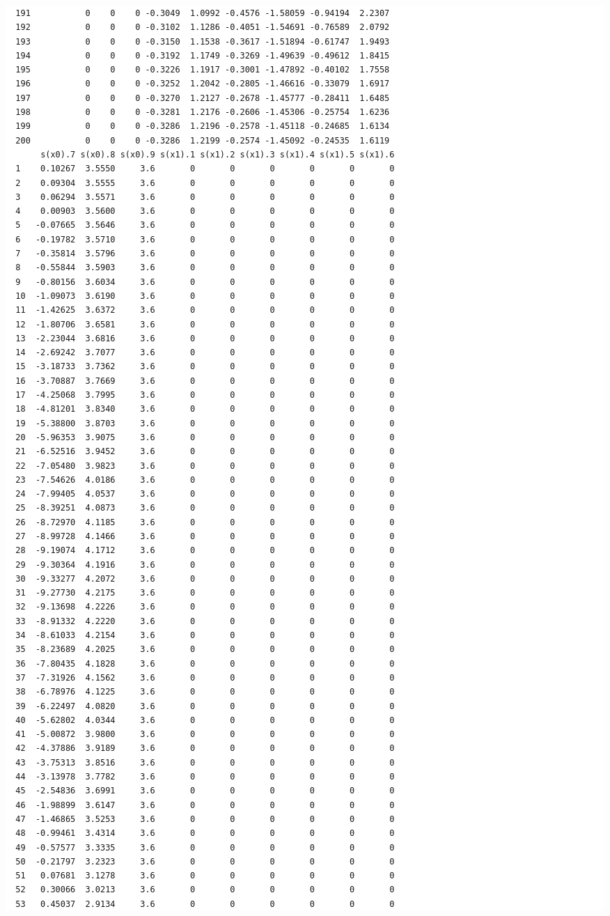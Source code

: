       191           0    0    0 -0.3049  1.0992 -0.4576 -1.58059 -0.94194  2.2307
      192           0    0    0 -0.3102  1.1286 -0.4051 -1.54691 -0.76589  2.0792
      193           0    0    0 -0.3150  1.1538 -0.3617 -1.51894 -0.61747  1.9493
      194           0    0    0 -0.3192  1.1749 -0.3269 -1.49639 -0.49612  1.8415
      195           0    0    0 -0.3226  1.1917 -0.3001 -1.47892 -0.40102  1.7558
      196           0    0    0 -0.3252  1.2042 -0.2805 -1.46616 -0.33079  1.6917
      197           0    0    0 -0.3270  1.2127 -0.2678 -1.45777 -0.28411  1.6485
      198           0    0    0 -0.3281  1.2176 -0.2606 -1.45306 -0.25754  1.6236
      199           0    0    0 -0.3286  1.2196 -0.2578 -1.45118 -0.24685  1.6134
      200           0    0    0 -0.3286  1.2199 -0.2574 -1.45092 -0.24535  1.6119
           s(x0).7 s(x0).8 s(x0).9 s(x1).1 s(x1).2 s(x1).3 s(x1).4 s(x1).5 s(x1).6
      1    0.10267  3.5550     3.6       0       0       0       0       0       0
      2    0.09304  3.5555     3.6       0       0       0       0       0       0
      3    0.06294  3.5571     3.6       0       0       0       0       0       0
      4    0.00903  3.5600     3.6       0       0       0       0       0       0
      5   -0.07665  3.5646     3.6       0       0       0       0       0       0
      6   -0.19782  3.5710     3.6       0       0       0       0       0       0
      7   -0.35814  3.5796     3.6       0       0       0       0       0       0
      8   -0.55844  3.5903     3.6       0       0       0       0       0       0
      9   -0.80156  3.6034     3.6       0       0       0       0       0       0
      10  -1.09073  3.6190     3.6       0       0       0       0       0       0
      11  -1.42625  3.6372     3.6       0       0       0       0       0       0
      12  -1.80706  3.6581     3.6       0       0       0       0       0       0
      13  -2.23044  3.6816     3.6       0       0       0       0       0       0
      14  -2.69242  3.7077     3.6       0       0       0       0       0       0
      15  -3.18733  3.7362     3.6       0       0       0       0       0       0
      16  -3.70887  3.7669     3.6       0       0       0       0       0       0
      17  -4.25068  3.7995     3.6       0       0       0       0       0       0
      18  -4.81201  3.8340     3.6       0       0       0       0       0       0
      19  -5.38800  3.8703     3.6       0       0       0       0       0       0
      20  -5.96353  3.9075     3.6       0       0       0       0       0       0
      21  -6.52516  3.9452     3.6       0       0       0       0       0       0
      22  -7.05480  3.9823     3.6       0       0       0       0       0       0
      23  -7.54626  4.0186     3.6       0       0       0       0       0       0
      24  -7.99405  4.0537     3.6       0       0       0       0       0       0
      25  -8.39251  4.0873     3.6       0       0       0       0       0       0
      26  -8.72970  4.1185     3.6       0       0       0       0       0       0
      27  -8.99728  4.1466     3.6       0       0       0       0       0       0
      28  -9.19074  4.1712     3.6       0       0       0       0       0       0
      29  -9.30364  4.1916     3.6       0       0       0       0       0       0
      30  -9.33277  4.2072     3.6       0       0       0       0       0       0
      31  -9.27730  4.2175     3.6       0       0       0       0       0       0
      32  -9.13698  4.2226     3.6       0       0       0       0       0       0
      33  -8.91332  4.2220     3.6       0       0       0       0       0       0
      34  -8.61033  4.2154     3.6       0       0       0       0       0       0
      35  -8.23689  4.2025     3.6       0       0       0       0       0       0
      36  -7.80435  4.1828     3.6       0       0       0       0       0       0
      37  -7.31926  4.1562     3.6       0       0       0       0       0       0
      38  -6.78976  4.1225     3.6       0       0       0       0       0       0
      39  -6.22497  4.0820     3.6       0       0       0       0       0       0
      40  -5.62802  4.0344     3.6       0       0       0       0       0       0
      41  -5.00872  3.9800     3.6       0       0       0       0       0       0
      42  -4.37886  3.9189     3.6       0       0       0       0       0       0
      43  -3.75313  3.8516     3.6       0       0       0       0       0       0
      44  -3.13978  3.7782     3.6       0       0       0       0       0       0
      45  -2.54836  3.6991     3.6       0       0       0       0       0       0
      46  -1.98899  3.6147     3.6       0       0       0       0       0       0
      47  -1.46865  3.5253     3.6       0       0       0       0       0       0
      48  -0.99461  3.4314     3.6       0       0       0       0       0       0
      49  -0.57577  3.3335     3.6       0       0       0       0       0       0
      50  -0.21797  3.2323     3.6       0       0       0       0       0       0
      51   0.07681  3.1278     3.6       0       0       0       0       0       0
      52   0.30066  3.0213     3.6       0       0       0       0       0       0
      53   0.45037  2.9134     3.6       0       0       0       0       0       0